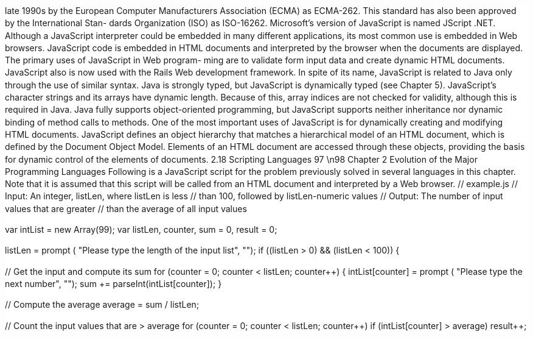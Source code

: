 late 1990s by the European Computer Manufacturers Association (ECMA) as 
ECMA-262. This standard has also been approved by the International Stan-
dards Organization (ISO) as ISO-16262. Microsoft’s version of JavaScript is 
named JScript .NET.
Although a JavaScript interpreter could be embedded in many different 
applications, its most common use is embedded in Web browsers. JavaScript 
code is embedded in HTML documents and interpreted by the browser when 
the documents are displayed. The primary uses of JavaScript in Web program-
ming are to validate form input data and create dynamic HTML documents. 
JavaScript also is now used with the Rails Web development framework.
In spite of its name, JavaScript is related to Java only through the use 
of similar syntax. Java is strongly typed, but JavaScript is dynamically typed 
(see Chapter 5). JavaScript’s character strings and its arrays have dynamic 
length. Because of this, array indices are not checked for validity, although 
this is required in Java. Java fully supports object-oriented programming, but 
JavaScript supports neither inheritance nor dynamic binding of method calls 
to methods.
One of the most important uses of JavaScript is for dynamically creating 
and modifying HTML documents. JavaScript defines an object hierarchy that 
matches a hierarchical model of an HTML document, which is defined by 
the Document Object Model. Elements of an HTML document are accessed 
through these objects, providing the basis for dynamic control of the elements 
of documents.
2.18 Scripting Languages     97
\n98     Chapter 2  Evolution of the Major Programming Languages
Following is a JavaScript script for the problem previously solved in several 
languages in this chapter. Note that it is assumed that this script will be called 
from an HTML document and interpreted by a Web browser.
// example.js
//   Input: An integer, listLen, where listLen is less
//          than 100, followed by listLen-numeric values
//  Output: The number of input values that are greater
//          than the average of all input values
    
var intList = new Array(99);
var listLen, counter, sum = 0, result = 0;
 
listLen = prompt (
        "Please type the length of the input list", "");
if ((listLen > 0) && (listLen < 100)) {
 
// Get the input and compute its sum
   for (counter = 0; counter < listLen; counter++) {
      intList[counter] = prompt (
                     "Please type the next number", "");
      sum += parseInt(intList[counter]);
   }
 
// Compute the average
   average = sum / listLen;
 
// Count the input values that are > average
   for (counter = 0; counter < listLen; counter++) 
      if (intList[counter] > average) result++;
 